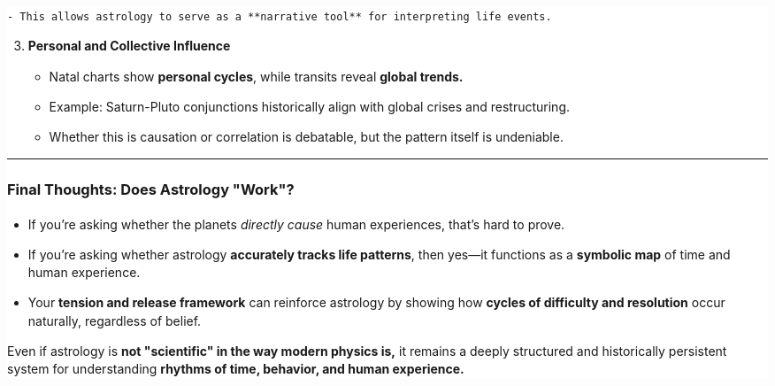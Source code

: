     - This allows astrology to serve as a **narrative tool** for interpreting life events.
        
3. **Personal and Collective Influence**
    
    - Natal charts show **personal cycles**, while transits reveal **global trends.**
        
    - Example: Saturn-Pluto conjunctions historically align with global crises and restructuring.
        
    - Whether this is causation or correlation is debatable, but the pattern itself is undeniable.
        

---

### **Final Thoughts: Does Astrology "Work"?**

- If you’re asking whether the planets _directly cause_ human experiences, that’s hard to prove.
    
- If you’re asking whether astrology **accurately tracks life patterns**, then yes—it functions as a **symbolic map** of time and human experience.
    
- Your **tension and release framework** can reinforce astrology by showing how **cycles of difficulty and resolution** occur naturally, regardless of belief.
    

Even if astrology is **not "scientific" in the way modern physics is,** it remains a deeply structured and historically persistent system for understanding **rhythms of time, behavior, and human experience.**